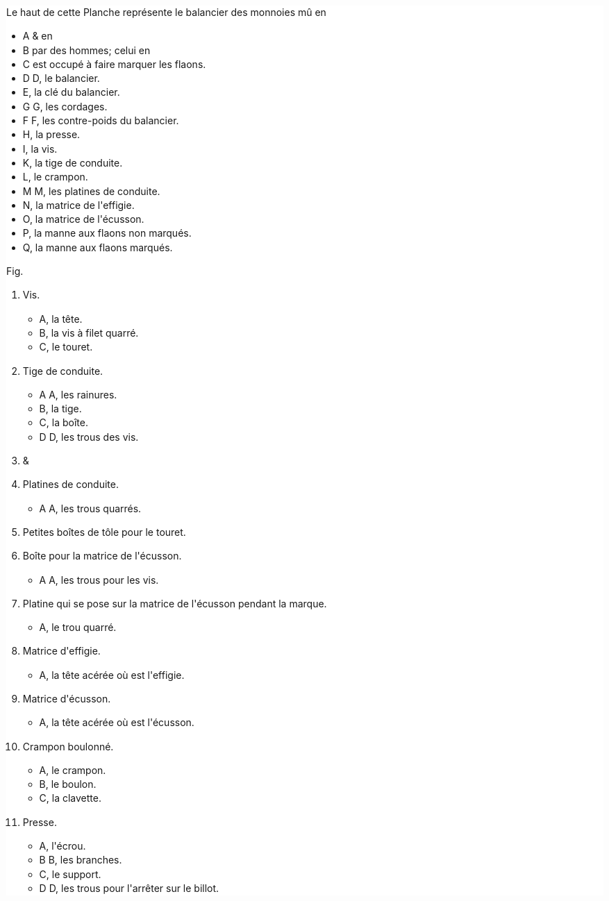 Le haut de cette Planche représente le balancier des monnoies mû en

- A & en
- B par des hommes; celui en
- C est occupé à faire marquer les flaons.
- D D, le balancier.
- E, la clé du balancier.
- G G, les cordages.
- F F, les contre-poids du balancier.
- H, la presse.
- I, la vis.
- K, la tige de conduite.
- L, le crampon.
- M M, les platines de conduite.
- N, la matrice de l'effigie.
- O, la matrice de l'écusson.
- P, la manne aux flaons non marqués.
- Q, la manne aux flaons marqués.

Fig.
1. Vis.
	- A, la tête.
	- B, la vis à filet quarré.
	- C, le touret.

2. Tige de conduite.
	 - A A, les rainures.
	 - B, la tige.
	 - C, la boîte.
	 - D D, les trous des vis.

3. &
4. Platines de conduite.
	- A A, les trous quarrés.

5. Petites boîtes de tôle pour le touret.

6. Boîte pour la matrice de l'écusson.
	- A A, les trous pour les vis.

7. Platine qui se pose sur la matrice de l'écusson pendant la marque.
	- A, le trou quarré.

8. Matrice d'effigie.
	- A, la tête acérée où est l'effigie.

9. Matrice d'écusson.
	- A, la tête acérée où est l'écusson.

10. Crampon boulonné.
	- A, le crampon.
	- B, le boulon.
	- C, la clavette.

11. Presse.
	- A, l'écrou.
	- B B, les branches.
	- C, le support.
	- D D, les trous pour l'arrêter sur le billot.
